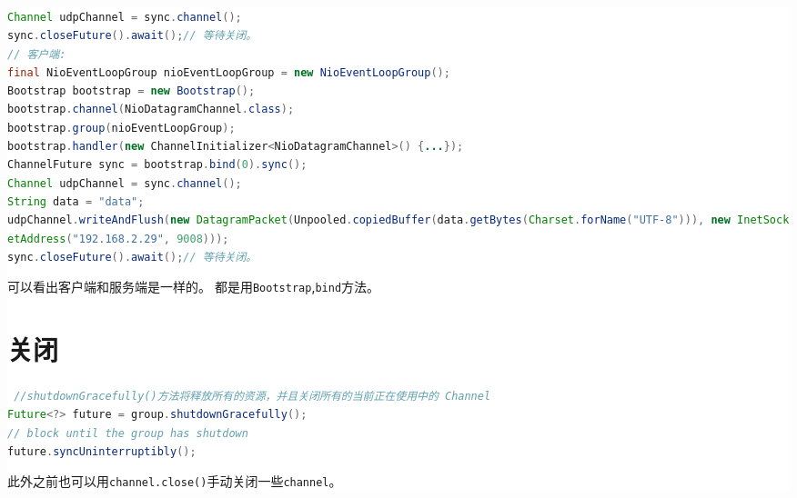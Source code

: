 ```java
Channel udpChannel = sync.channel();
sync.closeFuture().await();// 等待关闭。
// 客户端:
final NioEventLoopGroup nioEventLoopGroup = new NioEventLoopGroup();
Bootstrap bootstrap = new Bootstrap();
bootstrap.channel(NioDatagramChannel.class);
bootstrap.group(nioEventLoopGroup);
bootstrap.handler(new ChannelInitializer<NioDatagramChannel>() {...});
ChannelFuture sync = bootstrap.bind(0).sync();
Channel udpChannel = sync.channel();
String data = "data";
udpChannel.writeAndFlush(new DatagramPacket(Unpooled.copiedBuffer(data.getBytes(Charset.forName("UTF-8"))), new InetSocketAddress("192.168.2.29", 9008)));
sync.closeFuture().await();// 等待关闭。
```
可以看出客户端和服务端是一样的。
都是用`Bootstrap`,`bind`方法。


# 关闭
```java
 //shutdownGracefully()方法将释放所有的资源，并且关闭所有的当前正在使用中的 Channel
Future<?> future = group.shutdownGracefully();
// block until the group has shutdown
future.syncUninterruptibly();
```

此外之前也可以用`channel.close()`手动关闭一些`channel`。


